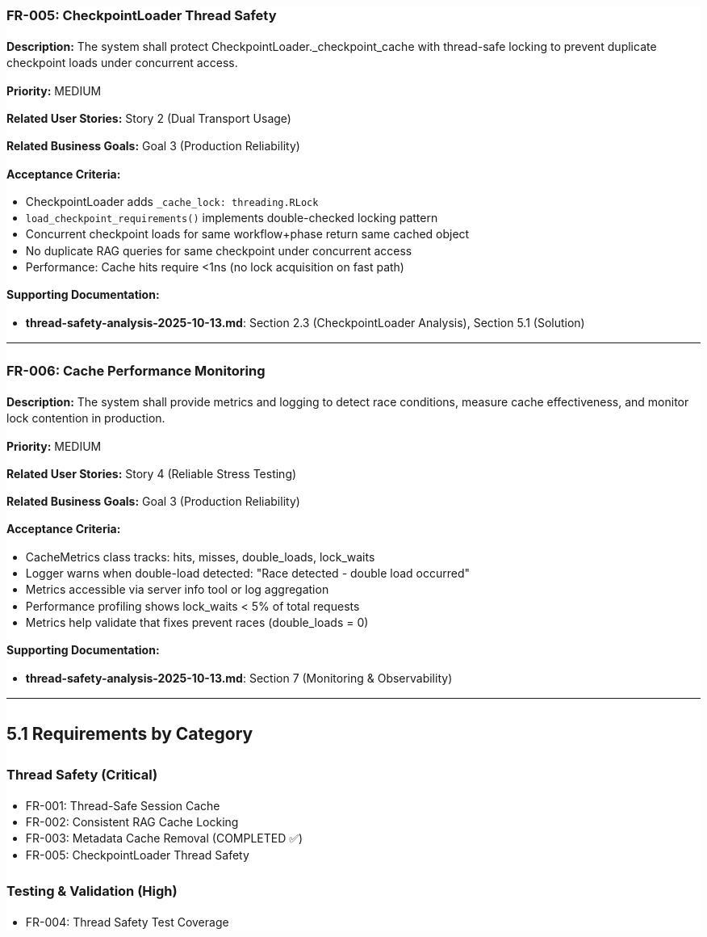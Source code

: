 ### FR-005: CheckpointLoader Thread Safety

**Description:** The system shall protect CheckpointLoader._checkpoint_cache with thread-safe locking to prevent duplicate checkpoint loads under concurrent access.

**Priority:** MEDIUM

**Related User Stories:** Story 2 (Dual Transport Usage)

**Related Business Goals:** Goal 3 (Production Reliability)

**Acceptance Criteria:**
- CheckpointLoader adds `_cache_lock: threading.RLock`
- `load_checkpoint_requirements()` implements double-checked locking pattern
- Concurrent checkpoint loads for same workflow+phase return same cached object
- No duplicate RAG queries for same checkpoint under concurrent access
- Performance: Cache hits require <1ns (no lock acquisition on fast path)

**Supporting Documentation:**
- **thread-safety-analysis-2025-10-13.md**: Section 2.3 (CheckpointLoader Analysis), Section 5.1 (Solution)

---

### FR-006: Cache Performance Monitoring

**Description:** The system shall provide metrics and logging to detect race conditions, measure cache effectiveness, and monitor lock contention in production.

**Priority:** MEDIUM

**Related User Stories:** Story 4 (Reliable Stress Testing)

**Related Business Goals:** Goal 3 (Production Reliability)

**Acceptance Criteria:**
- CacheMetrics class tracks: hits, misses, double_loads, lock_waits
- Logger warns when double-load detected: "Race detected - double load occurred"
- Metrics accessible via server info tool or log aggregation
- Performance profiling shows lock_waits < 5% of total requests
- Metrics help validate that fixes prevent races (double_loads = 0)

**Supporting Documentation:**
- **thread-safety-analysis-2025-10-13.md**: Section 7 (Monitoring & Observability)

---

## 5.1 Requirements by Category

### Thread Safety (Critical)
- FR-001: Thread-Safe Session Cache
- FR-002: Consistent RAG Cache Locking
- FR-003: Metadata Cache Removal (COMPLETED ✅)
- FR-005: CheckpointLoader Thread Safety

### Testing & Validation (High)
- FR-004: Thread Safety Test Coverage
